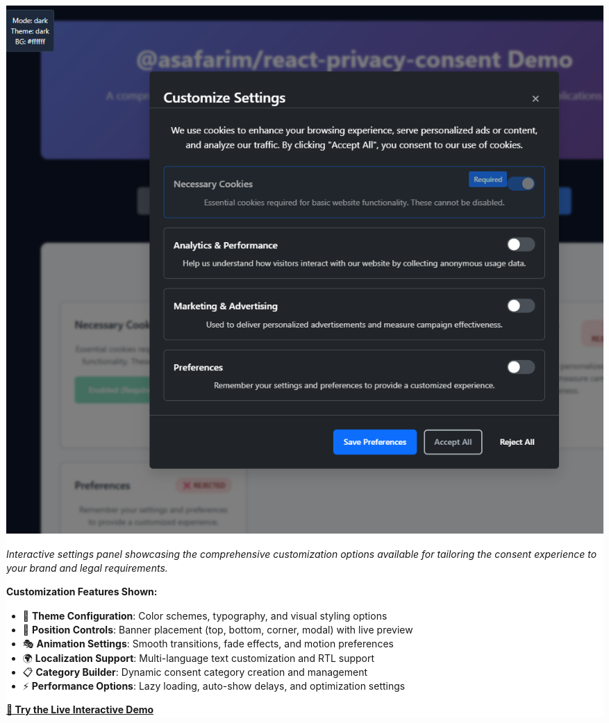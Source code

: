 ![Privacy Consent Customization Settings](src/assets/privacy-consent-customize-settings.png)

*Interactive settings panel showcasing the comprehensive customization options available for tailoring the consent experience to your brand and legal requirements.*

**Customization Features Shown:**
- 🎨 **Theme Configuration**: Color schemes, typography, and visual styling options
- 📍 **Position Controls**: Banner placement (top, bottom, corner, modal) with live preview
- 🎭 **Animation Settings**: Smooth transitions, fade effects, and motion preferences
- 🌍 **Localization Support**: Multi-language text customization and RTL support
- 📋 **Category Builder**: Dynamic consent category creation and management
- ⚡ **Performance Options**: Lazy loading, auto-show delays, and optimization settings

**[🔗 Try the Live Interactive Demo](https://bibliography.asafarim.com/react-privacy-consent/demo)**
